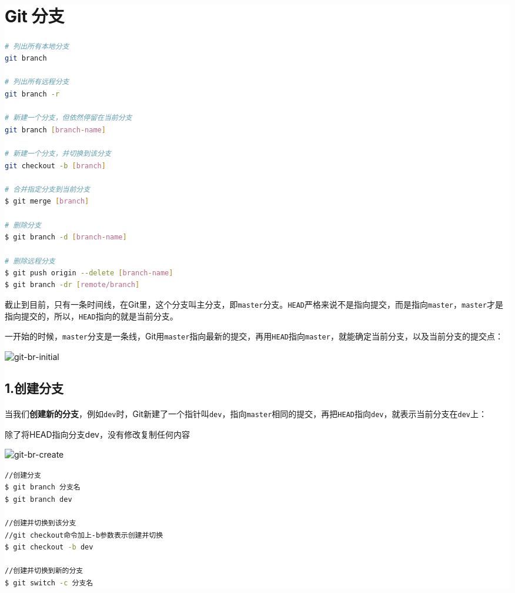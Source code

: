 




# Git 分支

```bash
# 列出所有本地分支
git branch

# 列出所有远程分支
git branch -r

# 新建一个分支，但依然停留在当前分支
git branch [branch-name]

# 新建一个分支，并切换到该分支
git checkout -b [branch]

# 合并指定分支到当前分支
$ git merge [branch]

# 删除分支
$ git branch -d [branch-name]

# 删除远程分支
$ git push origin --delete [branch-name]
$ git branch -dr [remote/branch]
```

截止到目前，只有一条时间线，在Git里，这个分支叫主分支，即`master`分支。`HEAD`严格来说不是指向提交，而是指向`master`，`master`才是指向提交的，所以，`HEAD`指向的就是当前分支。

一开始的时候，`master`分支是一条线，Git用`master`指向最新的提交，再用`HEAD`指向`master`，就能确定当前分支，以及当前分支的提交点：

![git-br-initial](git.assets/0)

## 1.创建分支

当我们**创建新的分支**，例如`dev`时，Git新建了一个指针叫`dev`，指向`master`相同的提交，再把`HEAD`指向`dev`，就表示当前分支在`dev`上：

除了将HEAD指向分支dev，没有修改复制任何内容

![git-br-create](git.assets/l)

```bash
//创建分支
$ git branch 分支名
$ git branch dev

//创建并切换到该分支
//git checkout命令加上-b参数表示创建并切换
$ git checkout -b dev

//创建并切换到新的分支
$ git switch -c 分支名
```
